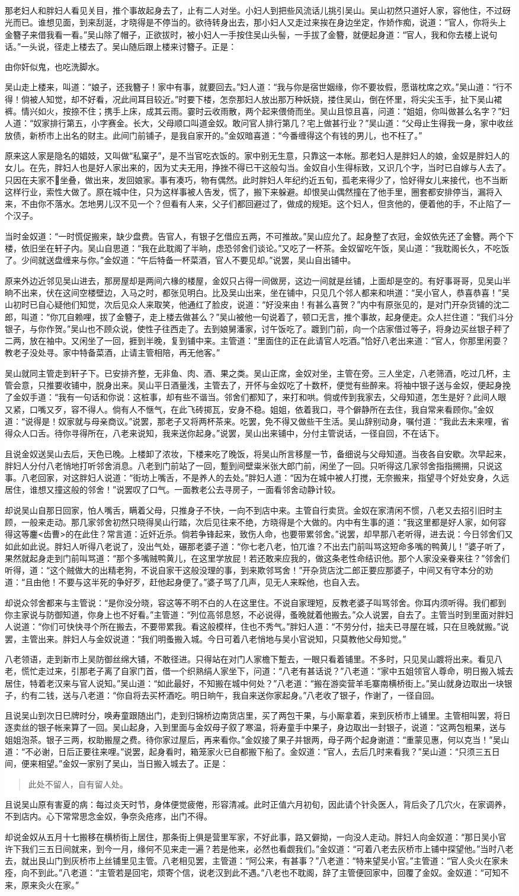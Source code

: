 那老妇人和胖妇人看见关目，推个事故起身去了，止有二人对坐。小妇人到把些风流话儿挑引吴山。吴山初然只道好人家，容他住，不过砑光而已。谁想见面，到来刮涎，才晓得是不停当的。欲待转身出去，那小妇人又走过来挨在身边坐定，作娇作痴，说道：“官人，你将头上金簪子来借我看一看。”吴山除了帽子，正欲拔时，被小妇人一手按住吴山头髻，一手拔了金簪，就便起身道：“官人，我和你去楼上说句话。”一头说，径走上楼去了。吴山随后跟上楼来讨簪子。正是：

由你奸似鬼，也吃洗脚水。

吴山走上楼来，叫道：“娘子，还我簪子！家中有事，就要回去。”妇人道：“我与你是宿世姻缘，你不要妆假，愿谐枕席之欢。”吴山道：“行不得！倘被人知觉，却不好看，况此间耳目较近。”时要下楼，怎奈那妇人放出那万种妖娆，搂住吴山，倒在怀里，将尖尖玉手，扯下吴山裙裤。情兴如火，按捺不住；携手上床，成其云雨。霎时云收雨散，两个起来偎倚而坐。吴山且惊且喜，问道：“姐姐，你叫做甚么名字？”妇人道：“奴家排行第五，小字赛金。长大，父母顺口叫道金奴。敢问官人排行第几？宅上做甚行业？”吴山道：“父母止生得我一身，家中收丝放债，新桥市上出名的财主。此间门前铺子，是我自家开的。”金奴暗喜道：“今番缠得这个有钱的男儿，也不枉了。”

原来这人家是隐名的娼妓，又叫做“私窠子”，是不当官吃衣饭的。家中别无生意，只靠这一本帐。那老妇人是胖妇人的娘，金奴是胖妇人的女儿。在先，胖妇人也是好人家出来的，因为丈夫无用，挣挫不得已干这般勾当。金奴自小生得标致，又识几个字，当时已自嫁与人去了。只因在夫家不坐叠，做出来，发回娘家。事有凑巧，物有偶然。此时胖妇人年纪约近五旬，孤老来得少了，恰好得女儿来接代，也不当断这样行业，索性大做了。原在城中住，只为这样事被人告发，慌了，搬下来躲避。却恨吴山偶然撞在了他手里，圈套都安排停当，漏将入来，不由你不落水。怎地男儿汉不见一个？但看有人来，父子们都回避过了，做成的规矩。这个妇人，但贪他的，便着他的手，不止陷了一个汉子。

当时金奴道：“一时慌促搬来，缺少盘费。告官人，有银子乞借应五两，不可推故。”吴山应允了。起身整了衣冠，金奴依先还了金簪。两个下楼，依旧坐在轩子内。吴山自思道：“我在此耽阁了半晌，虑恐邻舍们谈论。”又吃了一杯茶。金奴留吃午饭，吴山道：“我耽阁长久，不吃饭了。少间就送盘缠来与你。”金奴道：“午后特备一杯菜酒，官人不要见却。”说罢，吴山自出铺中。

原来外边近邻见吴山进去，那房屋却是两间六椽的楼屋，金奴只占得一间做房，这边一间就是丝铺，上面却是空的。有好事哥哥，见吴山半晌不出来，伏在这间空楼壁边，入马之时，都张见明白。比及吴山出来，坐在铺中，只见几个邻人都来和哄道：“吴小官人，恭喜恭喜！”吴山初时已自心疑他们知觉，次后见众人来取笑，他通红了脸皮，说道：“好没来由！有甚么喜贺？”内中有原张见的，是对门开杂货铺的沈二郎，叫道：“你兀自赖哩，拔了金簪子，走上楼去做甚么？”吴山被他一句说着了，顿口无言，推个事故，起身便走。众人拦住道：“我们斗分银子，与你作贺。”吴山也不顾众说，使性子往西走了。去到娘舅潘家，讨午饭吃了。踱到门前，向一个店家借过等子，将身边买丝银子秤了二两，放在袖中。又闲坐了一回，捱到半晚，复到铺中来。主管道：“里面住的正在此请官人吃酒。”恰好八老出来道：“官人，你那里闲耍？教老子没处寻。家中特备菜酒，止请主管相陪，再无他客。”

吴山就同主管走到轩子下。已安排齐整，无非鱼、肉、酒、果之类。吴山正席，金奴对坐，主管在旁。三人坐定，八老筛酒，吃过几杯，主管会意，只推要收铺中，脱身出来。吴山平日酒量浅，主管去了，开怀与金奴吃了十数杯，便觉有些醉来。将袖中银子送与金奴，便起身挽了金奴手道：“我有一句话和你说：这桩事，却有些不谐当。邻舍们都知了，来打和哄。倘或传到我家去，父母知道，怎生是好？此间人眼又紧，口嘴又歹，容不得人。倘有人不惬气，在此飞砖掷瓦，安身不稳。姐姐，依着我口，寻个僻静所在去住，我自常来看顾你。”金奴道：“说得是！奴家就与母亲商议。”说罢，那老子又将两杯茶来。吃罢，免不得又做些干生活。吴山辞别动身，嘱付道：“我此去未来哩，省得众人口舌。待你寻得所在，八老来说知，我来送你起身。”说罢，吴山出来铺中，分付主管说话，一径自回，不在话下。

且说金奴送吴山去后，天色已晚。上楼卸了浓妆，下楼来吃了晚饭，将吴山所言移屋一节，备细说与父母知道。当夜各自安歇。次早起来，胖妇人分付八老悄地打听邻舍消息。八老到门前站了一回，蹔到间壁粜米张大郎门前，闲坐了一回。只听得这几家邻舍指指搠搠，只说这事。八老回家，对这胖妇人说道：“街坊上嘴舌，不是养人的去处。”胖妇人道：“因为在城中被人打搅，无奈搬来，指望寻个好处安身，久远居住，谁想又撞这般的邻舍！”说罢叹了口气。一面教老公去寻房子，一面看邻舍动静计较。

却说吴山自那日回家，怕人嘴舌，瞒着父母，只推身子不快，一向不到店中来。主管自行卖货。金奴在家清闲不惯，八老又去招引旧时主顾，一般来走动。那几家邻舍初然只晓得吴山行踏，次后见往来不绝，方晓得是个大做的。内中有生事的道：“我这里都是好人家，如何容得这等鏖<齿曹>的在此住？常言道：近奸近杀。倘若争锋起来，致伤人命，也要带累邻舍。”说罢，却早那八老听得，进去说：今日邻舍们又如此如此说。胖妇人听得八老说了，没出气处，碾那老婆子道：“你七老八老，怕兀谁？不出去门前叫骂这短命多嘴的鸭黄儿！”婆子听了，果然就起身走到门前叫骂道：“那个多嘴贼鸭黄儿，在这里学放屁！若还敢来应我的，做这条老性命结识他。那个人家没亲眷来往？”邻舍们听得，道：“这个贼做大的出精老狗，不说自家干这般没理的事，到来欺邻骂舍！”开杂货店沈二郎正要应那婆子，中间又有守本分的劝道：“且由他！不要与这半死的争好歹，赶他起身便了。”婆子骂了几声，见无人来睬他，也自入去。

却说众邻舍都来与主管说：“是你没分晓，容这等不明不白的人在这里住。不说自家理短，反教老婆子叫骂邻舍。你耳内须听得。我们都到你主家说与防御知道，你身上也不好看。”主管道：“列位高邻息怒，不必说得，蚤晚就着他搬去。”众人说罢，自去了。主管当时到里面对胖妇人说道：“你们可快快寻个所在搬去，不要带累我。看这般模样，住也不秀气。”胖妇人道：“不劳分付，拙夫已寻屋在城，只在旦晚就搬。”说罢，主管出来。胖妇人与金奴说道：“我们明蚤搬入城。今日可着八老悄地与吴小官说知，只莫教他父母知觉。”

八老领语，走到新市上吴防御丝绵大铺，不敢径进。只得站在对门人家檐下蹔去，一眼只看着铺里。不多时，只见吴山踱将出来。看见八老，慌忙走过来，引那老子离了自家门首，借一个织熟绢人家坐下，问道：“八老有甚话说？”八老道：“家中五姐领官人尊命，明日搬入城去居住，特着老汉来与官人说知。”吴山道：“如此最好，不知搬在城中何处？”八老道：“搬在游奕营羊毛寨南横桥街上。”吴山就身边取出一块银子，约有二钱，送与八老道：“你自将去买杯酒吃。明日晌午，我自来送你家起身。”八老收了银子，作谢了，一径自回。

且说吴山到次日巳牌时分，唤寿童跟随出门，走到归锦桥边南货店里，买了两包干果，与小厮拿着，来到灰桥市上铺里。主管相叫罢，将日逐卖丝的银子帐来算了一回。吴山起身，入到里面与金奴母子叙了寒温，将寿童手中果子，身边取出一封银子，说道：“这两包粗果，送与姐姐泡茶。银子三两，权助搬屋之费。待你家过屋后，再来看你。”金奴接了果子并银两，母子两个起身谢道：“重蒙见惠，何以克当！”吴山道：“不必谢，日后正要往来哩。”说罢，起身看时，箱笼家火已自都搬下船了。金奴道：“官人，去后几时来看我？”吴山道：“只须三五日间，便来相望。”金奴一家别了吴山，当日搬入城去了。正是：

> 此处不留人，自有留人处。

且说吴山原有害夏的病：每过炎天时节，身体便觉疲倦，形容清减。此时正值六月初旬，因此请个针灸医人，背后灸了几穴火，在家调养，不到店内。心下常常思念金奴，争奈灸疮疼，出门不得。

却说金奴从五月十七搬移在横桥街上居住，那条街上俱是营里军家，不好此事，路又僻拗，一向没人走动。胖妇人向金奴道：“那日吴小官许下我们三五日间就来，到今一月，缘何不见来走一遍？若是他来，必然也看觑我们。”金奴道：“可着八老去灰桥市上铺中探望他。”当时八老去，就出艮山门到灰桥市上丝铺里见主管。八老相见罢，主管道：“阿公来，有甚事？”八老道：“特来望吴小官。”主管道：“官人灸火在家未痊，向不到此。”八老道：“主管若是回宅，烦寄个信，说老汉到此不遇。”八老也不耽阁，辞了主管便回家中，回覆了金奴。金奴道：“可知不来，原来灸火在家。”
